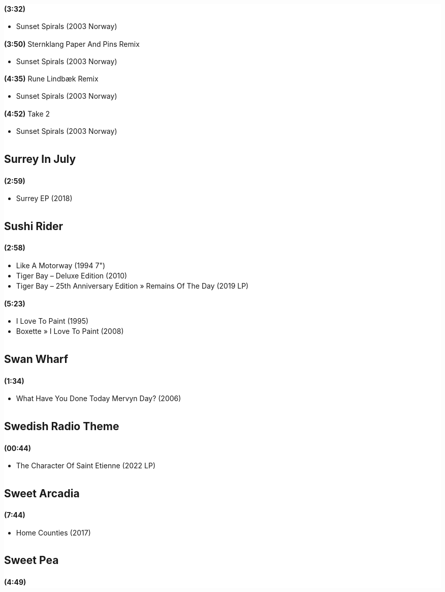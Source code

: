 **(3:32)**

* Sunset Spirals (2003 Norway)

**(3:50)** Sternklang Paper And Pins Remix

* Sunset Spirals (2003 Norway)

**(4:35)** Rune Lindbæk Remix

* Sunset Spirals (2003 Norway)

**(4:52)** Take 2

* Sunset Spirals (2003 Norway)

## Surrey In July

**(2:59)**

* Surrey EP (2018)

## Sushi Rider

**(2:58)**

* Like A Motorway (1994 7")
* Tiger Bay – Deluxe Edition (2010)
* Tiger Bay – 25th Anniversary Edition » Remains Of The Day (2019 LP)

**(5:23)**

* I Love To Paint (1995)
* Boxette » I Love To Paint (2008)

## Swan Wharf

**(1:34)**

* What Have You Done Today Mervyn Day? (2006)

## Swedish Radio Theme

**(00:44)**

* The Character Of Saint Etienne (2022 LP)

## Sweet Arcadia

**(7:44)**

* Home Counties (2017)

## Sweet Pea

**(4:49)**
